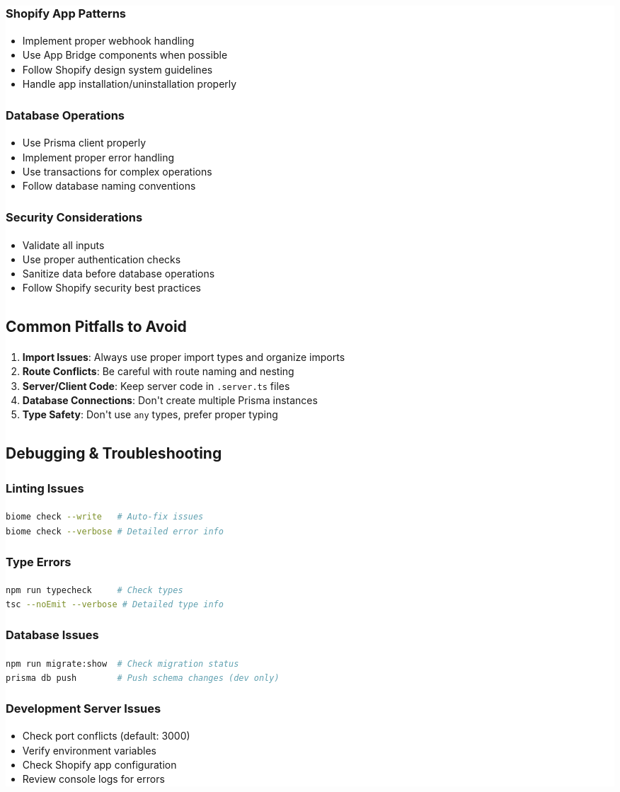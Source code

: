 ### Shopify App Patterns
- Implement proper webhook handling
- Use App Bridge components when possible
- Follow Shopify design system guidelines
- Handle app installation/uninstallation properly

### Database Operations
- Use Prisma client properly
- Implement proper error handling
- Use transactions for complex operations
- Follow database naming conventions

### Security Considerations
- Validate all inputs
- Use proper authentication checks
- Sanitize data before database operations
- Follow Shopify security best practices

## Common Pitfalls to Avoid

1. **Import Issues**: Always use proper import types and organize imports
2. **Route Conflicts**: Be careful with route naming and nesting
3. **Server/Client Code**: Keep server code in `.server.ts` files
4. **Database Connections**: Don't create multiple Prisma instances
5. **Type Safety**: Don't use `any` types, prefer proper typing

## Debugging & Troubleshooting

### Linting Issues
```bash
biome check --write   # Auto-fix issues
biome check --verbose # Detailed error info
```

### Type Errors
```bash
npm run typecheck     # Check types
tsc --noEmit --verbose # Detailed type info
```

### Database Issues
```bash
npm run migrate:show  # Check migration status
prisma db push        # Push schema changes (dev only)
```

### Development Server Issues
- Check port conflicts (default: 3000)
- Verify environment variables
- Check Shopify app configuration
- Review console logs for errors
